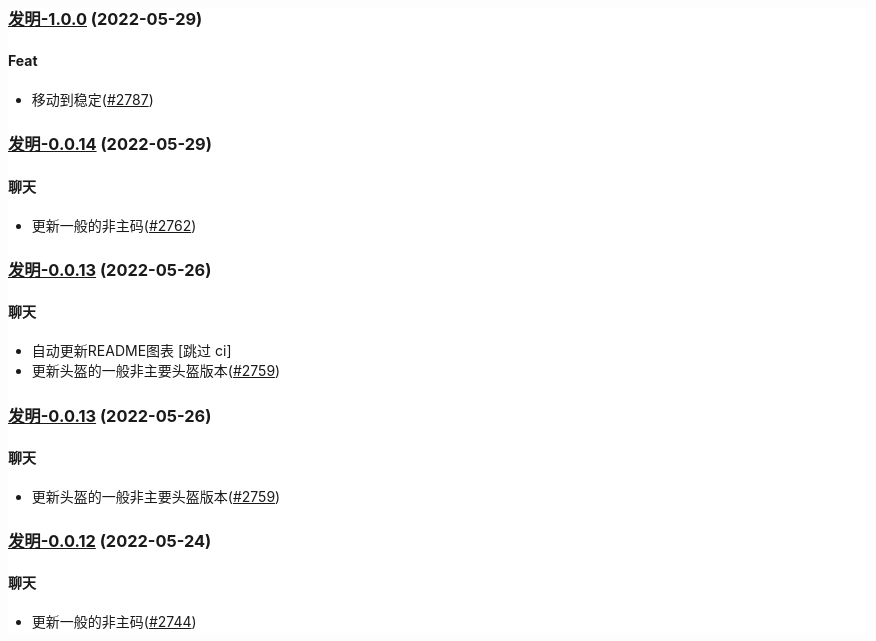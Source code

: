 

<a name="inventree-1.0.0"></a>

### [发明-1.0.0](https://github.com/truecharts/apps/compare/inventree-0.0.14...inventree-1.0.0) (2022-05-29)

#### Feat

* 移动到稳定([#2787](https://github.com/truecharts/apps/issues/2787))



<a name="inventree-0.0.14"></a>

### [发明-0.0.14](https://github.com/truecharts/apps/compare/inventree-0.0.13...inventree-0.0.14) (2022-05-29)

#### 聊天

* 更新一般的非主码([#2762](https://github.com/truecharts/apps/issues/2762))



<a name="inventree-0.0.13"></a>

### [发明-0.0.13](https://github.com/truecharts/apps/compare/inventree-0.0.12...inventree-0.0.13) (2022-05-26)

#### 聊天

* 自动更新README图表 [跳过 ci]
* 更新头盔的一般非主要头盔版本([#2759](https://github.com/truecharts/apps/issues/2759))



<a name="inventree-0.0.13"></a>

### [发明-0.0.13](https://github.com/truecharts/apps/compare/inventree-0.0.12...inventree-0.0.13) (2022-05-26)

#### 聊天

* 更新头盔的一般非主要头盔版本([#2759](https://github.com/truecharts/apps/issues/2759))



<a name="inventree-0.0.12"></a>

### [发明-0.0.12](https://github.com/truecharts/apps/compare/inventree-0.0.11...inventree-0.0.12) (2022-05-24)

#### 聊天

* 更新一般的非主码([#2744](https://github.com/truecharts/apps/issues/2744))



<a name="inventree-0.0.11"></a>
